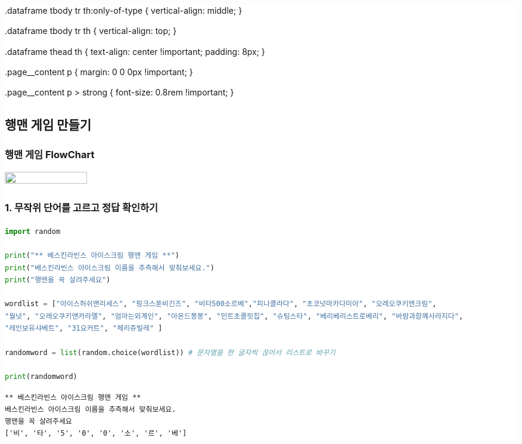 .dataframe tbody tr th:only-of-type {
vertical-align: middle;
}

.dataframe tbody tr th {
vertical-align: top;
}

.dataframe thead th {
text-align: center !important;
padding: 8px;
}

.page\_\_content p {
margin: 0 0 0px !important;
}

.page\_\_content p > strong {
font-size: 0.8rem !important;
}

  </style>
</head>

## 행맨 게임 만들기

### 행맨 게임 FlowChart

<img src="https://cdn-std.droplr.net/files/acc_602408/QILjyG" width="40%" height="40%">

### 1. 무작위 단어를 고르고 정답 확인하기

```python
import random

print("** 베스킨라빈스 아이스크림 행맨 게임 **")
print("베스킨라빈스 아이스크림 이름을 추측해서 맞춰보세요.")
print("행맨을 꼭 살려주세요")

wordlist = ["아이스허쉬앤리세스", "핑크스푼비긴즈", "비타500소르베","피나콜라다", "초코넛마카다미아", "오레오쿠키앤크림",
"월넛", "오레오쿠키앤카라멜", "엄마는외계인", "아몬드봉봉", "민트초콜릿칩", "슈팅스타", "베리베리스트로베리", "바람과함꼐사라지다",
"레인보유샤베트", "31요커트", "체리쥬빌레" ]

randomword = list(random.choice(wordlist)) # 문자열을 한 글자씩 끊어서 리스트로 바꾸기

print(randomword)

```

    ** 베스킨라빈스 아이스크림 행맨 게임 **
    베스킨라빈스 아이스크림 이름을 추측해서 맞춰보세요.
    행맨을 꼭 살려주세요
    ['비', '타', '5', '0', '0', '소', '르', '베']
